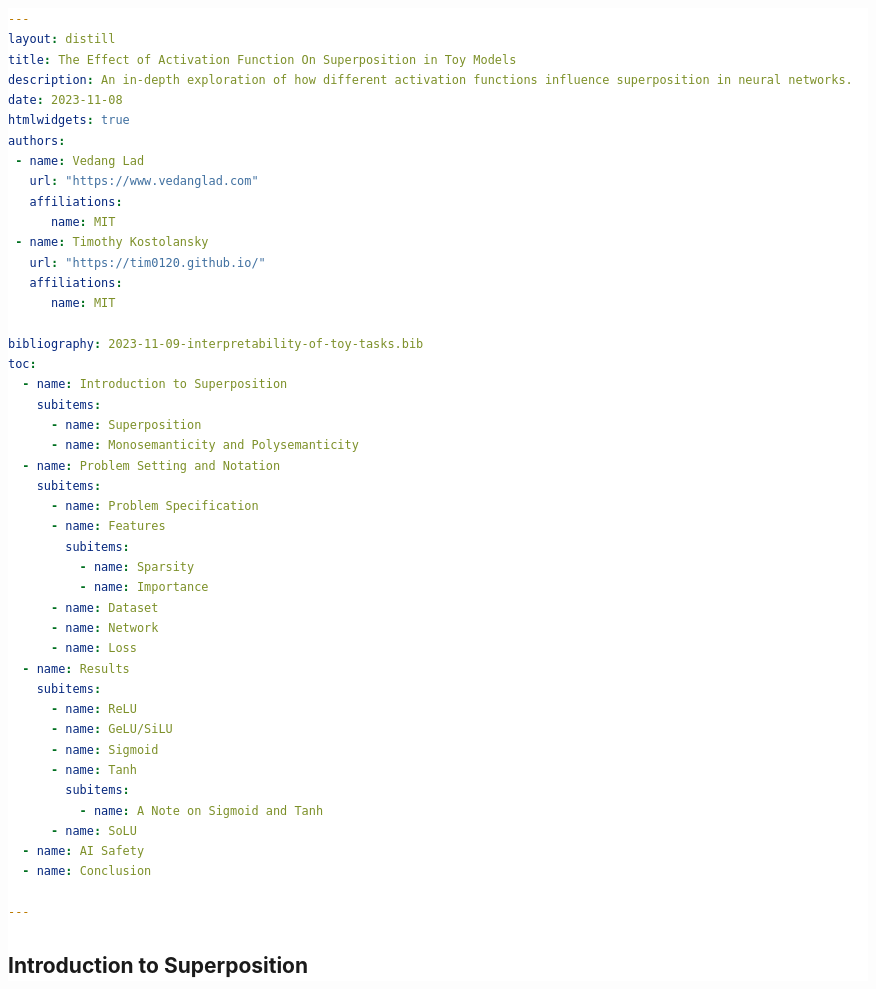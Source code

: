 ```yaml
---
layout: distill
title: The Effect of Activation Function On Superposition in Toy Models
description: An in-depth exploration of how different activation functions influence superposition in neural networks.
date: 2023-11-08
htmlwidgets: true
authors:
 - name: Vedang Lad
   url: "https://www.vedanglad.com"
   affiliations:
      name: MIT
 - name: Timothy Kostolansky
   url: "https://tim0120.github.io/"
   affiliations:
      name: MIT

bibliography: 2023-11-09-interpretability-of-toy-tasks.bib
toc:
  - name: Introduction to Superposition
    subitems:
      - name: Superposition
      - name: Monosemanticity and Polysemanticity
  - name: Problem Setting and Notation
    subitems:
      - name: Problem Specification
      - name: Features
        subitems:
          - name: Sparsity
          - name: Importance
      - name: Dataset
      - name: Network
      - name: Loss
  - name: Results
    subitems:
      - name: ReLU
      - name: GeLU/SiLU
      - name: Sigmoid
      - name: Tanh
        subitems:
          - name: A Note on Sigmoid and Tanh
      - name: SoLU
  - name: AI Safety
  - name: Conclusion

---
```



## Introduction to Superposition
